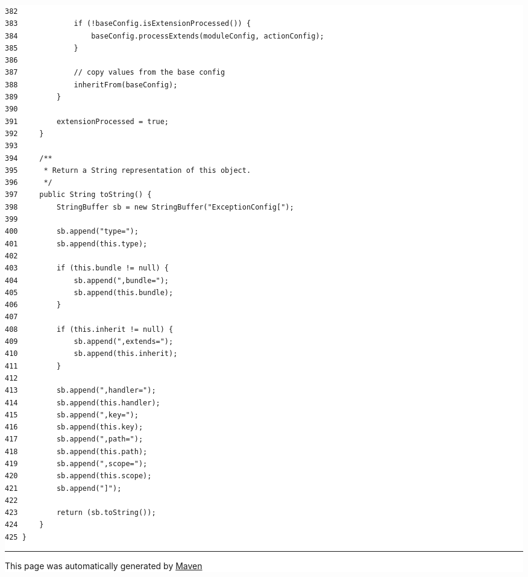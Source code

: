     382 
    383             if (!baseConfig.isExtensionProcessed()) {
    384                 baseConfig.processExtends(moduleConfig, actionConfig);
    385             }
    386 
    387             // copy values from the base config
    388             inheritFrom(baseConfig);
    389         }
    390 
    391         extensionProcessed = true;
    392     }
    393 
    394     /**
    395      * Return a String representation of this object.
    396      */
    397     public String toString() {
    398         StringBuffer sb = new StringBuffer("ExceptionConfig[");
    399 
    400         sb.append("type=");
    401         sb.append(this.type);
    402 
    403         if (this.bundle != null) {
    404             sb.append(",bundle=");
    405             sb.append(this.bundle);
    406         }
    407 
    408         if (this.inherit != null) {
    409             sb.append(",extends=");
    410             sb.append(this.inherit);
    411         }
    412 
    413         sb.append(",handler=");
    414         sb.append(this.handler);
    415         sb.append(",key=");
    416         sb.append(this.key);
    417         sb.append(",path=");
    418         sb.append(this.path);
    419         sb.append(",scope=");
    420         sb.append(this.scope);
    421         sb.append("]");
    422 
    423         return (sb.toString());
    424     }
    425 }

------------------------------------------------------------------------

This page was automatically generated by [Maven](http://maven.apache.org/)
